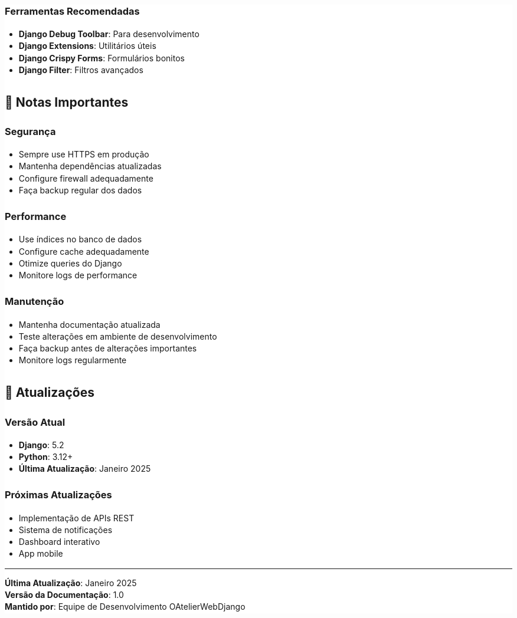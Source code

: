 ### Ferramentas Recomendadas
- **Django Debug Toolbar**: Para desenvolvimento
- **Django Extensions**: Utilitários úteis
- **Django Crispy Forms**: Formulários bonitos
- **Django Filter**: Filtros avançados

## 📝 Notas Importantes

### Segurança
- Sempre use HTTPS em produção
- Mantenha dependências atualizadas
- Configure firewall adequadamente
- Faça backup regular dos dados

### Performance
- Use índices no banco de dados
- Configure cache adequadamente
- Otimize queries do Django
- Monitore logs de performance

### Manutenção
- Mantenha documentação atualizada
- Teste alterações em ambiente de desenvolvimento
- Faça backup antes de alterações importantes
- Monitore logs regularmente

## 🔄 Atualizações

### Versão Atual
- **Django**: 5.2
- **Python**: 3.12+
- **Última Atualização**: Janeiro 2025

### Próximas Atualizações
- Implementação de APIs REST
- Sistema de notificações
- Dashboard interativo
- App mobile

---

**Última Atualização**: Janeiro 2025  
**Versão da Documentação**: 1.0  
**Mantido por**: Equipe de Desenvolvimento OAtelierWebDjango


